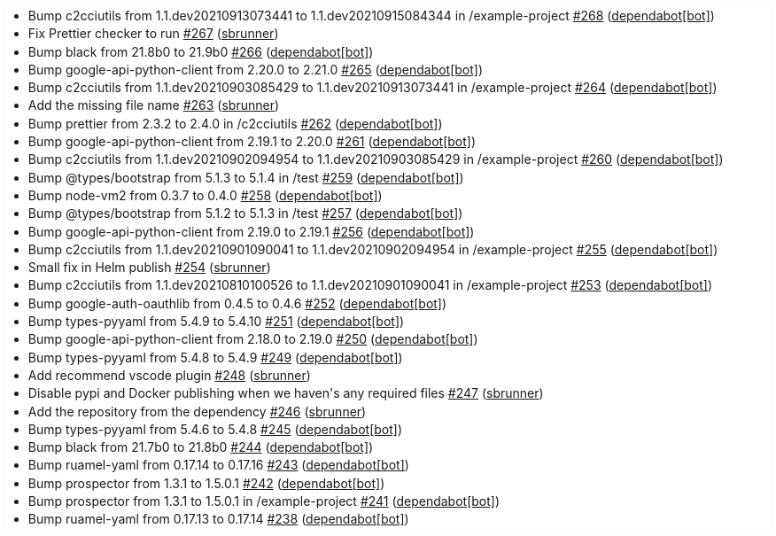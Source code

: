 - Bump c2cciutils from 1.1.dev20210913073441 to 1.1.dev20210915084344 in /example-project [\#268](https://github.com/camptocamp/c2cciutils/pull/268) ([dependabot[bot]](https://github.com/apps/dependabot))
- Fix Prettier checker to run [\#267](https://github.com/camptocamp/c2cciutils/pull/267) ([sbrunner](https://github.com/sbrunner))
- Bump black from 21.8b0 to 21.9b0 [\#266](https://github.com/camptocamp/c2cciutils/pull/266) ([dependabot[bot]](https://github.com/apps/dependabot))
- Bump google-api-python-client from 2.20.0 to 2.21.0 [\#265](https://github.com/camptocamp/c2cciutils/pull/265) ([dependabot[bot]](https://github.com/apps/dependabot))
- Bump c2cciutils from 1.1.dev20210903085429 to 1.1.dev20210913073441 in /example-project [\#264](https://github.com/camptocamp/c2cciutils/pull/264) ([dependabot[bot]](https://github.com/apps/dependabot))
- Add the missing file name [\#263](https://github.com/camptocamp/c2cciutils/pull/263) ([sbrunner](https://github.com/sbrunner))
- Bump prettier from 2.3.2 to 2.4.0 in /c2cciutils [\#262](https://github.com/camptocamp/c2cciutils/pull/262) ([dependabot[bot]](https://github.com/apps/dependabot))
- Bump google-api-python-client from 2.19.1 to 2.20.0 [\#261](https://github.com/camptocamp/c2cciutils/pull/261) ([dependabot[bot]](https://github.com/apps/dependabot))
- Bump c2cciutils from 1.1.dev20210902094954 to 1.1.dev20210903085429 in /example-project [\#260](https://github.com/camptocamp/c2cciutils/pull/260) ([dependabot[bot]](https://github.com/apps/dependabot))
- Bump @types/bootstrap from 5.1.3 to 5.1.4 in /test [\#259](https://github.com/camptocamp/c2cciutils/pull/259) ([dependabot[bot]](https://github.com/apps/dependabot))
- Bump node-vm2 from 0.3.7 to 0.4.0 [\#258](https://github.com/camptocamp/c2cciutils/pull/258) ([dependabot[bot]](https://github.com/apps/dependabot))
- Bump @types/bootstrap from 5.1.2 to 5.1.3 in /test [\#257](https://github.com/camptocamp/c2cciutils/pull/257) ([dependabot[bot]](https://github.com/apps/dependabot))
- Bump google-api-python-client from 2.19.0 to 2.19.1 [\#256](https://github.com/camptocamp/c2cciutils/pull/256) ([dependabot[bot]](https://github.com/apps/dependabot))
- Bump c2cciutils from 1.1.dev20210901090041 to 1.1.dev20210902094954 in /example-project [\#255](https://github.com/camptocamp/c2cciutils/pull/255) ([dependabot[bot]](https://github.com/apps/dependabot))
- Small fix in Helm publish [\#254](https://github.com/camptocamp/c2cciutils/pull/254) ([sbrunner](https://github.com/sbrunner))
- Bump c2cciutils from 1.1.dev20210810100526 to 1.1.dev20210901090041 in /example-project [\#253](https://github.com/camptocamp/c2cciutils/pull/253) ([dependabot[bot]](https://github.com/apps/dependabot))
- Bump google-auth-oauthlib from 0.4.5 to 0.4.6 [\#252](https://github.com/camptocamp/c2cciutils/pull/252) ([dependabot[bot]](https://github.com/apps/dependabot))
- Bump types-pyyaml from 5.4.9 to 5.4.10 [\#251](https://github.com/camptocamp/c2cciutils/pull/251) ([dependabot[bot]](https://github.com/apps/dependabot))
- Bump google-api-python-client from 2.18.0 to 2.19.0 [\#250](https://github.com/camptocamp/c2cciutils/pull/250) ([dependabot[bot]](https://github.com/apps/dependabot))
- Bump types-pyyaml from 5.4.8 to 5.4.9 [\#249](https://github.com/camptocamp/c2cciutils/pull/249) ([dependabot[bot]](https://github.com/apps/dependabot))
- Add recommend vscode plugin [\#248](https://github.com/camptocamp/c2cciutils/pull/248) ([sbrunner](https://github.com/sbrunner))
- Disable pypi and Docker publishing when we haven's any required files [\#247](https://github.com/camptocamp/c2cciutils/pull/247) ([sbrunner](https://github.com/sbrunner))
- Add the repository from the dependency [\#246](https://github.com/camptocamp/c2cciutils/pull/246) ([sbrunner](https://github.com/sbrunner))
- Bump types-pyyaml from 5.4.6 to 5.4.8 [\#245](https://github.com/camptocamp/c2cciutils/pull/245) ([dependabot[bot]](https://github.com/apps/dependabot))
- Bump black from 21.7b0 to 21.8b0 [\#244](https://github.com/camptocamp/c2cciutils/pull/244) ([dependabot[bot]](https://github.com/apps/dependabot))
- Bump ruamel-yaml from 0.17.14 to 0.17.16 [\#243](https://github.com/camptocamp/c2cciutils/pull/243) ([dependabot[bot]](https://github.com/apps/dependabot))
- Bump prospector from 1.3.1 to 1.5.0.1 [\#242](https://github.com/camptocamp/c2cciutils/pull/242) ([dependabot[bot]](https://github.com/apps/dependabot))
- Bump prospector from 1.3.1 to 1.5.0.1 in /example-project [\#241](https://github.com/camptocamp/c2cciutils/pull/241) ([dependabot[bot]](https://github.com/apps/dependabot))
- Bump ruamel-yaml from 0.17.13 to 0.17.14 [\#238](https://github.com/camptocamp/c2cciutils/pull/238) ([dependabot[bot]](https://github.com/apps/dependabot))